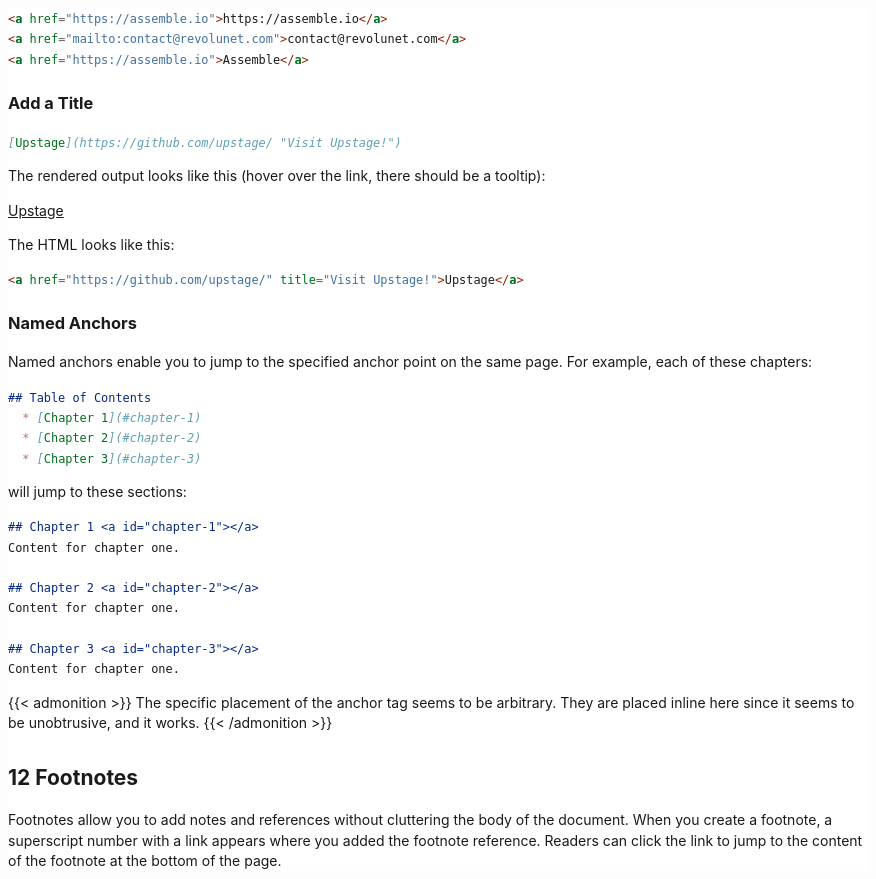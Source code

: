 ```html
<a href="https://assemble.io">https://assemble.io</a>
<a href="mailto:contact@revolunet.com">contact@revolunet.com</a>
<a href="https://assemble.io">Assemble</a>
```

### Add a Title

```markdown
[Upstage](https://github.com/upstage/ "Visit Upstage!")
```

The rendered output looks like this (hover over the link, there should be a tooltip):

[Upstage](https://github.com/upstage/ "Visit Upstage!")

The HTML looks like this:

```html
<a href="https://github.com/upstage/" title="Visit Upstage!">Upstage</a>
```

### Named Anchors

Named anchors enable you to jump to the specified anchor point on the same page. For example, each of these chapters:

```markdown
## Table of Contents
  * [Chapter 1](#chapter-1)
  * [Chapter 2](#chapter-2)
  * [Chapter 3](#chapter-3)
```

will jump to these sections:

```markdown
## Chapter 1 <a id="chapter-1"></a>
Content for chapter one.

## Chapter 2 <a id="chapter-2"></a>
Content for chapter one.

## Chapter 3 <a id="chapter-3"></a>
Content for chapter one.
```

{{< admonition >}}
The specific placement of the anchor tag seems to be arbitrary. They are placed inline here since it seems to be unobtrusive, and it works.
{{< /admonition >}}

## 12 Footnotes

Footnotes allow you to add notes and references without cluttering the body of the document. When you create a footnote, a superscript number with a link appears where you added the footnote reference. Readers can click the link to jump to the content of the footnote at the bottom of the page.
